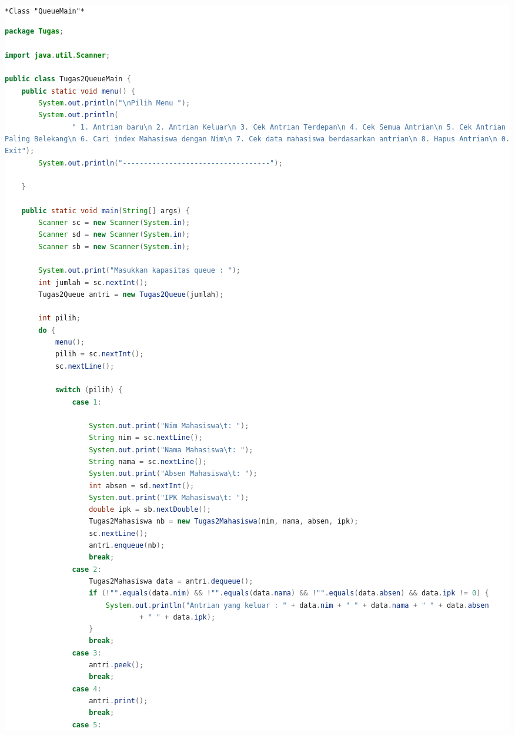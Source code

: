     *Class "QueueMain"*

```java
package Tugas;

import java.util.Scanner;

public class Tugas2QueueMain {
    public static void menu() {
        System.out.println("\nPilih Menu ");
        System.out.println(
                " 1. Antrian baru\n 2. Antrian Keluar\n 3. Cek Antrian Terdepan\n 4. Cek Semua Antrian\n 5. Cek Antrian Paling Belekang\n 6. Cari index Mahasiswa dengan Nim\n 7. Cek data mahasiswa berdasarkan antrian\n 8. Hapus Antrian\n 0. Exit");
        System.out.println("-----------------------------------");

    }

    public static void main(String[] args) {
        Scanner sc = new Scanner(System.in);
        Scanner sd = new Scanner(System.in);
        Scanner sb = new Scanner(System.in);

        System.out.print("Masukkan kapasitas queue : ");
        int jumlah = sc.nextInt();
        Tugas2Queue antri = new Tugas2Queue(jumlah);

        int pilih;
        do {
            menu();
            pilih = sc.nextInt();
            sc.nextLine();

            switch (pilih) {
                case 1:

                    System.out.print("Nim Mahasiswa\t: ");
                    String nim = sc.nextLine();
                    System.out.print("Nama Mahasiswa\t: ");
                    String nama = sc.nextLine();
                    System.out.print("Absen Mahasiswa\t: ");
                    int absen = sd.nextInt();
                    System.out.print("IPK Mahasiswa\t: ");
                    double ipk = sb.nextDouble();
                    Tugas2Mahasiswa nb = new Tugas2Mahasiswa(nim, nama, absen, ipk);
                    sc.nextLine();
                    antri.enqueue(nb);
                    break;
                case 2:
                    Tugas2Mahasiswa data = antri.dequeue();
                    if (!"".equals(data.nim) && !"".equals(data.nama) && !"".equals(data.absen) && data.ipk != 0) {
                        System.out.println("Antrian yang keluar : " + data.nim + " " + data.nama + " " + data.absen
                                + " " + data.ipk);
                    }
                    break;
                case 3:
                    antri.peek();
                    break;
                case 4:
                    antri.print();
                    break;
                case 5:
```
